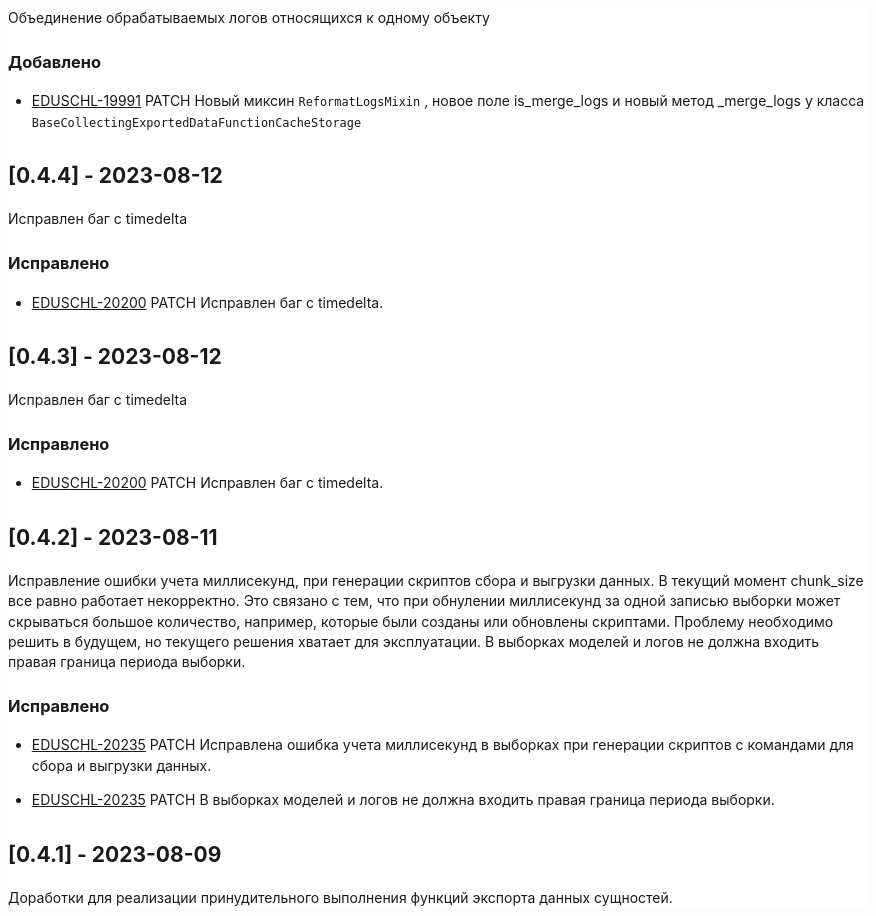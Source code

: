 Объединение обрабатываемых логов относящихся к одному объекту

### Добавлено

- [EDUSCHL-19991](https://jira.bars.group/browse/EDUSCHL-19991)
 PATCH Новый миксин ```ReformatLogsMixin``` , новое поле is_merge_logs и новый метод _merge_logs у класса ```BaseCollectingExportedDataFunctionCacheStorage```


## [0.4.4] - 2023-08-12

Исправлен баг с timedelta

### Исправлено

- [EDUSCHL-20200](https://jira.bars.group/browse/EDUSCHL-20200)
  PATCH Исправлен баг с timedelta.


## [0.4.3] - 2023-08-12

Исправлен баг с timedelta

### Исправлено

- [EDUSCHL-20200](https://jira.bars.group/browse/EDUSCHL-20200)
  PATCH Исправлен баг с timedelta.


## [0.4.2] - 2023-08-11

Исправление ошибки учета миллисекунд, при генерации скриптов сбора и выгрузки данных. В текущий момент chunk_size все
равно работает некорректно. Это связано с тем, что при обнулении миллисекунд за одной записью выборки может скрываться
большое количество, например, которые были созданы или обновлены скриптами. Проблему необходимо решить в будущем, но
текущего решения хватает для эксплуатации.
В выборках моделей и логов не должна входить правая граница периода выборки.

### Исправлено

- [EDUSCHL-20235](https://jira.bars.group/browse/EDUSCHL-20235)
  PATCH Исправлена ошибка учета миллисекунд в выборках при генерации скриптов с командами для сбора и выгрузки данных.

- [EDUSCHL-20235](https://jira.bars.group/browse/EDUSCHL-20235)
  PATCH В выборках моделей и логов не должна входить правая граница периода выборки.


## [0.4.1] - 2023-08-09

Доработки для реализации принудительного выполнения функций экспорта данных сущностей.
